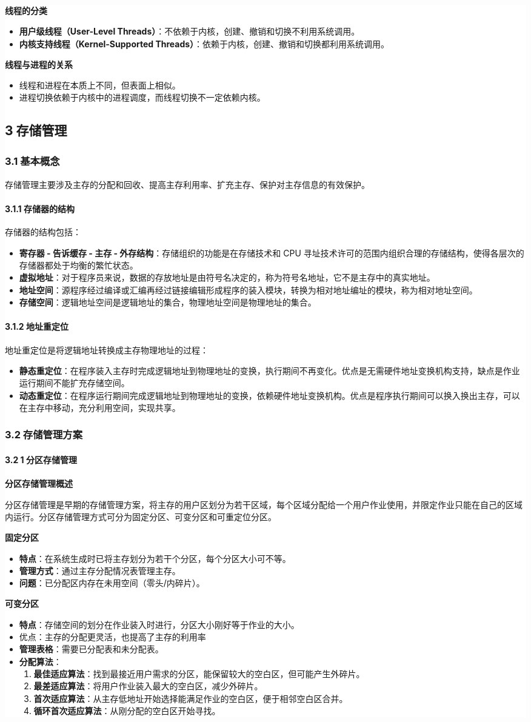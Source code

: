 **线程的分类**

- **用户级线程（User-Level Threads）**：不依赖于内核，创建、撤销和切换不利用系统调用。
- **内核支持线程（Kernel-Supported Threads）**：依赖于内核，创建、撤销和切换都利用系统调用。

**线程与进程的关系**

- 线程和进程在本质上不同，但表面上相似。
- 进程切换依赖于内核中的进程调度，而线程切换不一定依赖内核。

## 3 存储管理

### 3.1 基本概念

存储管理主要涉及主存的分配和回收、提高主存利用率、扩充主存、保护对主存信息的有效保护。

#### 3.1.1 存储器的结构

存储器的结构包括：

- **寄存器 - 告诉缓存 - 主存 - 外存结构**：存储组织的功能是在存储技术和 CPU 寻址技术许可的范围内组织合理的存储结构，使得各层次的存储器都处于均衡的繁忙状态。
- **虚拟地址**：对于程序员来说，数据的存放地址是由符号名决定的，称为符号名地址，它不是主存中的真实地址。
- **地址空间**：源程序经过编译或汇编再经过链接编辑形成程序的装入模块，转换为相对地址编址的模块，称为相对地址空间。
- **存储空间**：逻辑地址空间是逻辑地址的集合，物理地址空间是物理地址的集合。

#### 3.1.2 地址重定位

地址重定位是将逻辑地址转换成主存物理地址的过程：

- **静态重定位**：在程序装入主存时完成逻辑地址到物理地址的变换，执行期间不再变化。优点是无需硬件地址变换机构支持，缺点是作业运行期间不能扩充存储空间。
- **动态重定位**：在程序运行期间完成逻辑地址到物理地址的变换，依赖硬件地址变换机构。优点是程序执行期间可以换入换出主存，可以在主存中移动，充分利用空间，实现共享。

### 3.2 存储管理方案

#### 3.2 1 分区存储管理

**分区存储管理概述**

分区存储管理是早期的存储管理方案，将主存的用户区划分为若干区域，每个区域分配给一个用户作业使用，并限定作业只能在自己的区域内运行。分区存储管理方式可分为固定分区、可变分区和可重定位分区。

**固定分区**

- **特点**：在系统生成时已将主存划分为若干个分区，每个分区大小可不等。
- **管理方式**：通过主存分配情况表管理主存。
- **问题**：已分配区内存在未用空间（零头/内碎片）。

**可变分区**

- **特点**：存储空间的划分在作业装入时进行，分区大小刚好等于作业的大小。
- 优点：主存的分配更灵活，也提高了主存的利用率
- **管理表格**：需要已分配表和未分配表。
- **分配算法**：
  1. **最佳适应算法**：找到最接近用户需求的分区，能保留较大的空白区，但可能产生外碎片。
  2. **最差适应算法**：将用户作业装入最大的空白区，减少外碎片。
  3. **首次适应算法**：从主存低地址开始选择能满足作业的空白区，便于相邻空白区合并。
  4. **循环首次适应算法**：从刚分配的空白区开始寻找。
